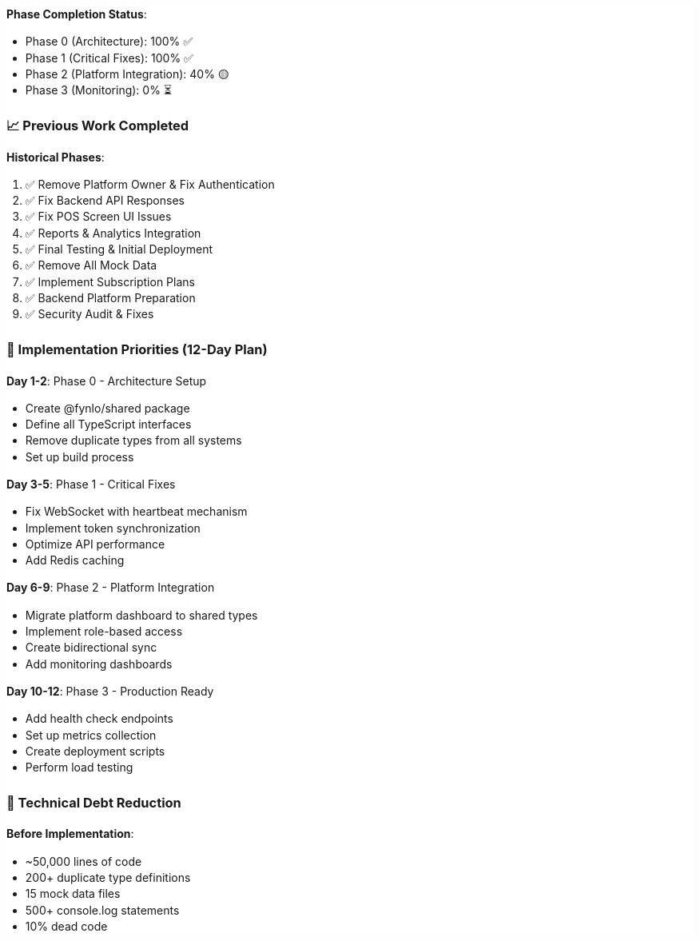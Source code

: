 **Phase Completion Status**:

- Phase 0 (Architecture): 100% ✅
- Phase 1 (Critical Fixes): 100% ✅
- Phase 2 (Platform Integration): 40% 🟡
- Phase 3 (Monitoring): 0% ⏳

### 📈 Previous Work Completed

**Historical Phases**:

1. ✅ Remove Platform Owner & Fix Authentication
2. ✅ Fix Backend API Responses
3. ✅ Fix POS Screen UI Issues
4. ✅ Reports & Analytics Integration
5. ✅ Final Testing & Initial Deployment
6. ✅ Remove All Mock Data
7. ✅ Implement Subscription Plans
8. ✅ Backend Platform Preparation
9. ✅ Security Audit & Fixes

### 🚨 Implementation Priorities (12-Day Plan)

**Day 1-2**: Phase 0 - Architecture Setup

- Create @fynlo/shared package
- Define all TypeScript interfaces
- Remove duplicate types from all systems
- Set up build process

**Day 3-5**: Phase 1 - Critical Fixes

- Fix WebSocket with heartbeat mechanism
- Implement token synchronization
- Optimize API performance
- Add Redis caching

**Day 6-9**: Phase 2 - Platform Integration

- Migrate platform dashboard to shared types
- Implement role-based access
- Create bidirectional sync
- Add monitoring dashboards

**Day 10-12**: Phase 3 - Production Ready

- Add health check endpoints
- Set up metrics collection
- Create deployment scripts
- Perform load testing

### 🔧 Technical Debt Reduction

**Before Implementation**:

- ~50,000 lines of code
- 200+ duplicate type definitions
- 15 mock data files
- 500+ console.log statements
- 10% dead code

